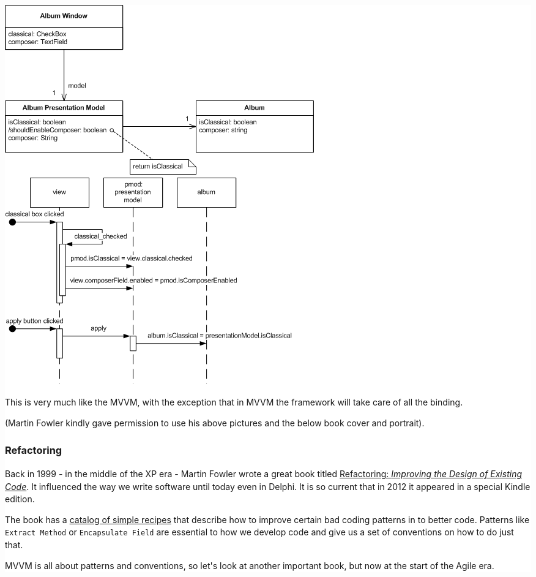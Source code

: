 ![](cutClass.gif) ![](cutSeq.gif)

This is very much like the MVVM, with the exception that in MVVM the framework will take care of all the binding.

(Martin Fowler kindly gave permission to use his above pictures and the below book cover and portrait).

### Refactoring

Back in 1999 - in the middle of the XP era - Martin Fowler wrote a great book titled [Refactoring: *Improving the Design of Existing Code*](http://martinfowler.com/books/refactoring.html). It influenced the way we write software until today even in Delphi. It is so current that in 2012 it appeared in a special Kindle edition.

The book has a [catalog of simple recipes](http://refactoring.com/catalog) that describe how to improve certain bad coding patterns in to better code. Patterns like `Extract Method` or `Encapsulate Field` are essential to how we develop code and give us a set of conventions on how to do just that.

MVVM is all about patterns and conventions, so let's look at another important book, but now at the start of the Agile era.
